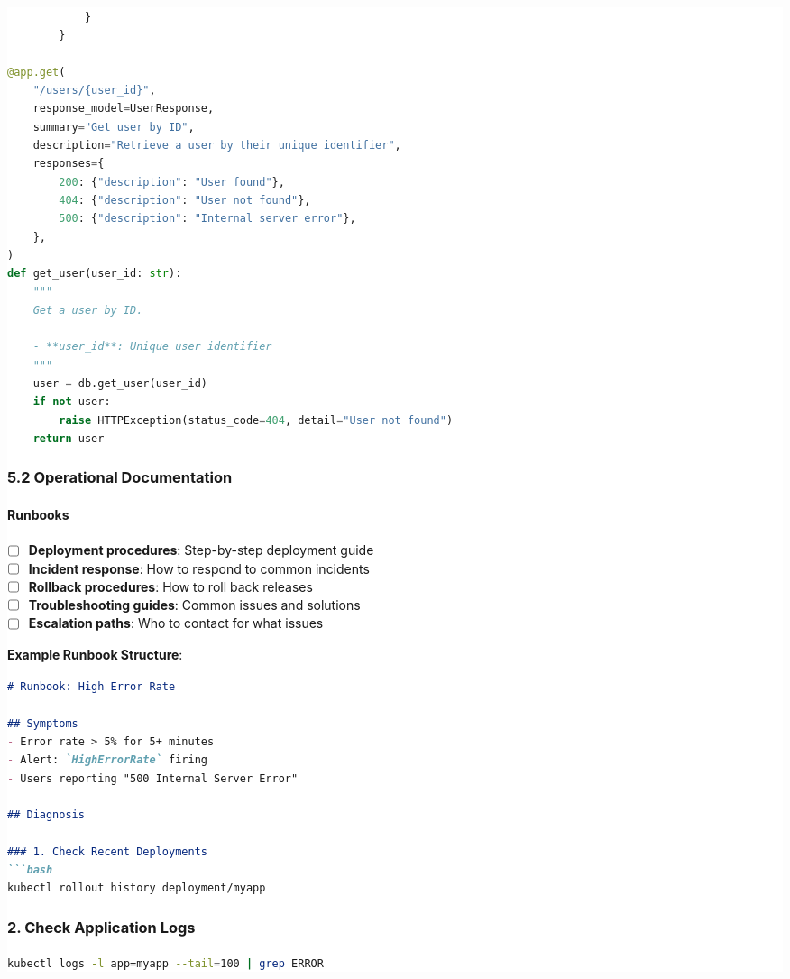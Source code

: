 ```python
            }
        }

@app.get(
    "/users/{user_id}",
    response_model=UserResponse,
    summary="Get user by ID",
    description="Retrieve a user by their unique identifier",
    responses={
        200: {"description": "User found"},
        404: {"description": "User not found"},
        500: {"description": "Internal server error"},
    },
)
def get_user(user_id: str):
    """
    Get a user by ID.

    - **user_id**: Unique user identifier
    """
    user = db.get_user(user_id)
    if not user:
        raise HTTPException(status_code=404, detail="User not found")
    return user
```

### 5.2 Operational Documentation

#### Runbooks
- [ ] **Deployment procedures**: Step-by-step deployment guide
- [ ] **Incident response**: How to respond to common incidents
- [ ] **Rollback procedures**: How to roll back releases
- [ ] **Troubleshooting guides**: Common issues and solutions
- [ ] **Escalation paths**: Who to contact for what issues

**Example Runbook Structure**:
```markdown
# Runbook: High Error Rate

## Symptoms
- Error rate > 5% for 5+ minutes
- Alert: `HighErrorRate` firing
- Users reporting "500 Internal Server Error"

## Diagnosis

### 1. Check Recent Deployments
```bash
kubectl rollout history deployment/myapp
```

### 2. Check Application Logs
```bash
kubectl logs -l app=myapp --tail=100 | grep ERROR
```
